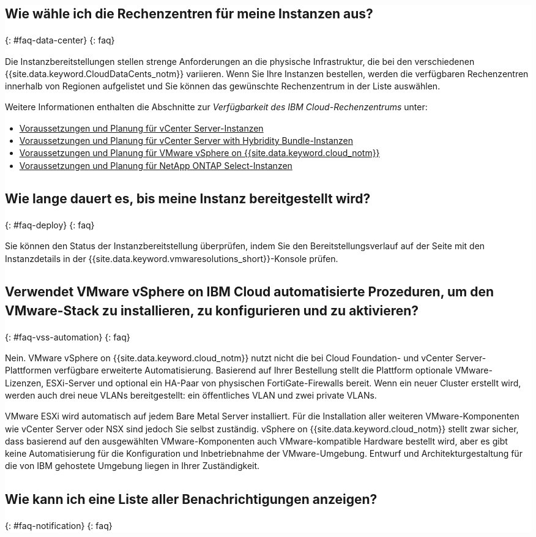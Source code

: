 ## Wie wähle ich die Rechenzentren für meine Instanzen aus?
{: #faq-data-center}
{: faq}

Die Instanzbereitstellungen stellen strenge Anforderungen an die physische Infrastruktur, die bei den verschiedenen {{site.data.keyword.CloudDataCents_notm}} variieren. Wenn Sie Ihre Instanzen bestellen, werden die verfügbaren Rechenzentren innerhalb von Regionen aufgelistet und Sie können das gewünschte Rechenzentrum in der Liste auswählen.

Weitere Informationen enthalten die Abschnitte zur _Verfügbarkeit des IBM Cloud-Rechenzentrums_ unter:
* [Voraussetzungen und Planung für vCenter Server-Instanzen](/docs/services/vmwaresolutions/vcenter?topic=vmware-solutions-vc_planning)
* [Voraussetzungen und Planung für vCenter Server with Hybridity Bundle-Instanzen](/docs/services/vmwaresolutions/vcenter?topic=vmware-solutions-vc_hybrid_planning)
* [Voraussetzungen und Planung für VMware vSphere on {{site.data.keyword.cloud_notm}}](/docs/services/vmwaresolutions/vsphere?topic=vmware-solutions-vs_planning)
* [Voraussetzungen und Planung für NetApp ONTAP Select-Instanzen](/docs/services/vmwaresolutions/netapp?topic=vmware-solutions-np_planning)

## Wie lange dauert es, bis meine Instanz bereitgestellt wird?
{: #faq-deploy}
{: faq}

Sie können den Status der Instanzbereitstellung überprüfen, indem Sie den Bereitstellungsverlauf auf der Seite mit den Instanzdetails in der {{site.data.keyword.vmwaresolutions_short}}-Konsole prüfen.

## Verwendet VMware vSphere on IBM Cloud automatisierte Prozeduren, um den VMware-Stack zu installieren, zu konfigurieren und zu aktivieren?
{: #faq-vss-automation}
{: faq}

Nein. VMware vSphere on {{site.data.keyword.cloud_notm}} nutzt nicht die bei Cloud Foundation- und vCenter Server-Plattformen verfügbare erweiterte Automatisierung. Basierend auf Ihrer Bestellung stellt die Plattform optionale VMware-Lizenzen, ESXi-Server und optional ein HA-Paar von physischen FortiGate-Firewalls bereit. Wenn ein neuer Cluster erstellt wird, werden auch drei neue VLANs bereitgestellt: ein öffentliches VLAN und zwei private VLANs.

VMware ESXi wird automatisch auf jedem Bare Metal Server installiert. Für die Installation aller weiteren VMware-Komponenten wie vCenter Server oder NSX sind jedoch Sie selbst zuständig. vSphere on {{site.data.keyword.cloud_notm}} stellt zwar sicher, dass basierend auf den ausgewählten VMware-Komponenten auch VMware-kompatible Hardware bestellt wird, aber es gibt keine Automatisierung für die Konfiguration und Inbetriebnahme der VMware-Umgebung. Entwurf und Architekturgestaltung für die von IBM gehostete Umgebung liegen in Ihrer Zuständigkeit.

## Wie kann ich eine Liste aller Benachrichtigungen anzeigen?
{: #faq-notification}
{: faq}
